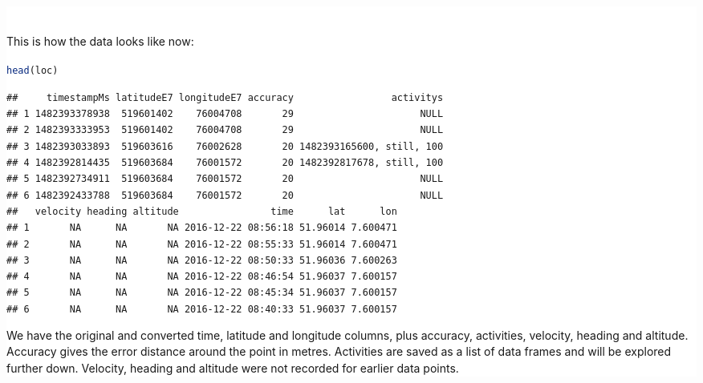 <br>

This is how the data looks like now:

``` r
head(loc)
```

    ##     timestampMs latitudeE7 longitudeE7 accuracy                 activitys
    ## 1 1482393378938  519601402    76004708       29                      NULL
    ## 2 1482393333953  519601402    76004708       29                      NULL
    ## 3 1482393033893  519603616    76002628       20 1482393165600, still, 100
    ## 4 1482392814435  519603684    76001572       20 1482392817678, still, 100
    ## 5 1482392734911  519603684    76001572       20                      NULL
    ## 6 1482392433788  519603684    76001572       20                      NULL
    ##   velocity heading altitude                time      lat      lon
    ## 1       NA      NA       NA 2016-12-22 08:56:18 51.96014 7.600471
    ## 2       NA      NA       NA 2016-12-22 08:55:33 51.96014 7.600471
    ## 3       NA      NA       NA 2016-12-22 08:50:33 51.96036 7.600263
    ## 4       NA      NA       NA 2016-12-22 08:46:54 51.96037 7.600157
    ## 5       NA      NA       NA 2016-12-22 08:45:34 51.96037 7.600157
    ## 6       NA      NA       NA 2016-12-22 08:40:33 51.96037 7.600157

We have the original and converted time, latitude and longitude columns, plus accuracy, activities, velocity, heading and altitude. Accuracy gives the error distance around the point in metres. Activities are saved as a list of data frames and will be explored further down. Velocity, heading and altitude were not recorded for earlier data points.
